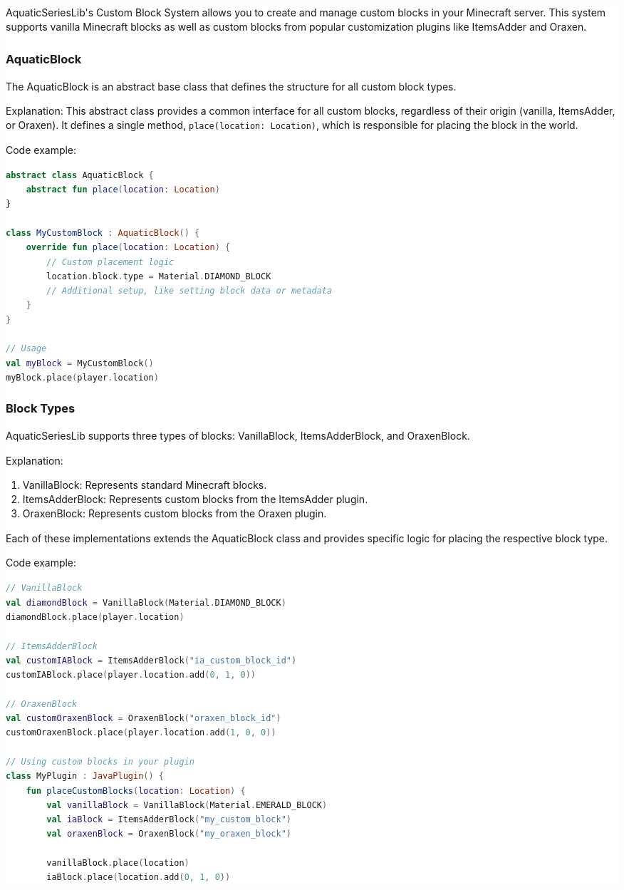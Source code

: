 AquaticSeriesLib's Custom Block System allows you to create and manage custom blocks in your Minecraft server. This system supports vanilla Minecraft blocks as well as custom blocks from popular customization plugins like ItemsAdder and Oraxen.

### AquaticBlock

The AquaticBlock is an abstract base class that defines the structure for all custom block types.

Explanation:
This abstract class provides a common interface for all custom blocks, regardless of their origin (vanilla, ItemsAdder, or Oraxen). It defines a single method, `place(location: Location)`, which is responsible for placing the block in the world.

Code example:
```kotlin
abstract class AquaticBlock {
    abstract fun place(location: Location)
}

class MyCustomBlock : AquaticBlock() {
    override fun place(location: Location) {
        // Custom placement logic
        location.block.type = Material.DIAMOND_BLOCK
        // Additional setup, like setting block data or metadata
    }
}

// Usage
val myBlock = MyCustomBlock()
myBlock.place(player.location)
```

### Block Types

AquaticSeriesLib supports three types of blocks: VanillaBlock, ItemsAdderBlock, and OraxenBlock.

Explanation:
1. VanillaBlock: Represents standard Minecraft blocks.
2. ItemsAdderBlock: Represents custom blocks from the ItemsAdder plugin.
3. OraxenBlock: Represents custom blocks from the Oraxen plugin.

Each of these implementations extends the AquaticBlock class and provides specific logic for placing the respective block type.

Code example:
```kotlin
// VanillaBlock
val diamondBlock = VanillaBlock(Material.DIAMOND_BLOCK)
diamondBlock.place(player.location)

// ItemsAdderBlock
val customIABlock = ItemsAdderBlock("ia_custom_block_id")
customIABlock.place(player.location.add(0, 1, 0))

// OraxenBlock
val customOraxenBlock = OraxenBlock("oraxen_block_id")
customOraxenBlock.place(player.location.add(1, 0, 0))

// Using custom blocks in your plugin
class MyPlugin : JavaPlugin() {
    fun placeCustomBlocks(location: Location) {
        val vanillaBlock = VanillaBlock(Material.EMERALD_BLOCK)
        val iaBlock = ItemsAdderBlock("my_custom_block")
        val oraxenBlock = OraxenBlock("my_oraxen_block")

        vanillaBlock.place(location)
        iaBlock.place(location.add(0, 1, 0))
```